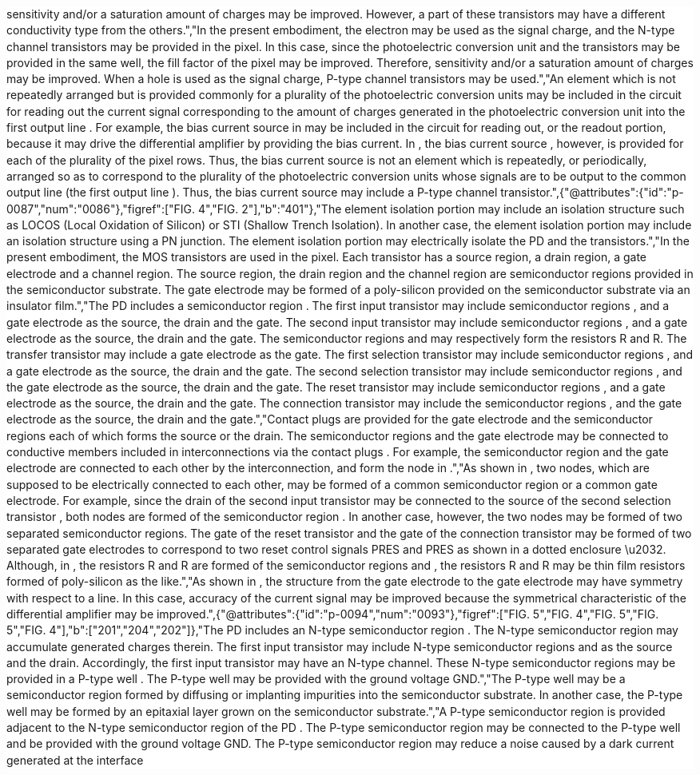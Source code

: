 sensitivity and\/or a saturation amount of charges may be improved. However, a part of these transistors may have a different conductivity type from the others.","In the present embodiment, the electron may be used as the signal charge, and the N-type channel transistors may be provided in the pixel. In this case, since the photoelectric conversion unit and the transistors may be provided in the same well, the fill factor of the pixel may be improved. Therefore, sensitivity and\/or a saturation amount of charges may be improved. When a hole is used as the signal charge, P-type channel transistors may be used.","An element which is not repeatedly arranged but is provided commonly for a plurality of the photoelectric conversion units may be included in the circuit for reading out the current signal corresponding to the amount of charges generated in the photoelectric conversion unit into the first output line . For example, the bias current source  in  may be included in the circuit for reading out, or the readout portion, because it may drive the differential amplifier by providing the bias current. In , the bias current source , however, is provided for each of the plurality of the pixel rows. Thus, the bias current source  is not an element which is repeatedly, or periodically, arranged so as to correspond to the plurality of the photoelectric conversion units whose signals are to be output to the common output line (the first output line ). Thus, the bias current source  may include a P-type channel transistor.",{"@attributes":{"id":"p-0087","num":"0086"},"figref":["FIG. 4","FIG. 2"],"b":"401"},"The element isolation portion  may include an isolation structure such as LOCOS (Local Oxidation of Silicon) or STI (Shallow Trench Isolation). In another case, the element isolation portion  may include an isolation structure using a PN junction. The element isolation portion  may electrically isolate the PD and the transistors.","In the present embodiment, the MOS transistors are used in the pixel. Each transistor has a source region, a drain region, a gate electrode and a channel region. The source region, the drain region and the channel region are semiconductor regions provided in the semiconductor substrate. The gate electrode may be formed of a poly-silicon provided on the semiconductor substrate via an insulator film.","The PD  includes a semiconductor region . The first input transistor  may include semiconductor regions ,  and a gate electrode  as the source, the drain and the gate. The second input transistor  may include semiconductor regions ,  and a gate electrode  as the source, the drain and the gate. The semiconductor regions  and  may respectively form the resistors R and R. The transfer transistor  may include a gate electrode  as the gate. The first selection transistor  may include semiconductor regions ,  and a gate electrode  as the source, the drain and the gate. The second selection transistor  may include semiconductor regions ,  and the gate electrode  as the source, the drain and the gate. The reset transistor  may include semiconductor regions ,  and a gate electrode  as the source, the drain and the gate. The connection transistor  may include the semiconductor regions ,  and the gate electrode  as the source, the drain and the gate.","Contact plugs  are provided for the gate electrode and the semiconductor regions each of which forms the source or the drain. The semiconductor regions and the gate electrode may be connected to conductive members included in interconnections via the contact plugs . For example, the semiconductor region  and the gate electrode  are connected to each other by the interconnection, and form the node  in .","As shown in , two nodes, which are supposed to be electrically connected to each other, may be formed of a common semiconductor region or a common gate electrode. For example, since the drain of the second input transistor  may be connected to the source of the second selection transistor , both nodes are formed of the semiconductor region . In another case, however, the two nodes may be formed of two separated semiconductor regions. The gate of the reset transistor  and the gate of the connection transistor  may be formed of two separated gate electrodes to correspond to two reset control signals PRES and PRES as shown in a dotted enclosure \u2032. Although, in , the resistors R and R are formed of the semiconductor regions  and , the resistors R and R may be thin film resistors formed of poly-silicon as the like.","As shown in , the structure from the gate electrode  to the gate electrode  may have symmetry with respect to a line. In this case, accuracy of the current signal may be improved because the symmetrical characteristic of the differential amplifier may be improved.",{"@attributes":{"id":"p-0094","num":"0093"},"figref":["FIG. 5","FIG. 4","FIG. 5","FIG. 5","FIG. 4"],"b":["201","204","202"]},"The PD  includes an N-type semiconductor region . The N-type semiconductor region  may accumulate generated charges therein. The first input transistor  may include N-type semiconductor regions  and  as the source and the drain. Accordingly, the first input transistor  may have an N-type channel. These N-type semiconductor regions may be provided in a P-type well . The P-type well  may be provided with the ground voltage GND.","The P-type well  may be a semiconductor region formed by diffusing or implanting impurities into the semiconductor substrate. In another case, the P-type well  may be formed by an epitaxial layer grown on the semiconductor substrate.","A P-type semiconductor region  is provided adjacent to the N-type semiconductor region  of the PD . The P-type semiconductor region  may be connected to the P-type well  and be provided with the ground voltage GND. The P-type semiconductor region  may reduce a noise caused by a dark current generated at the interface
